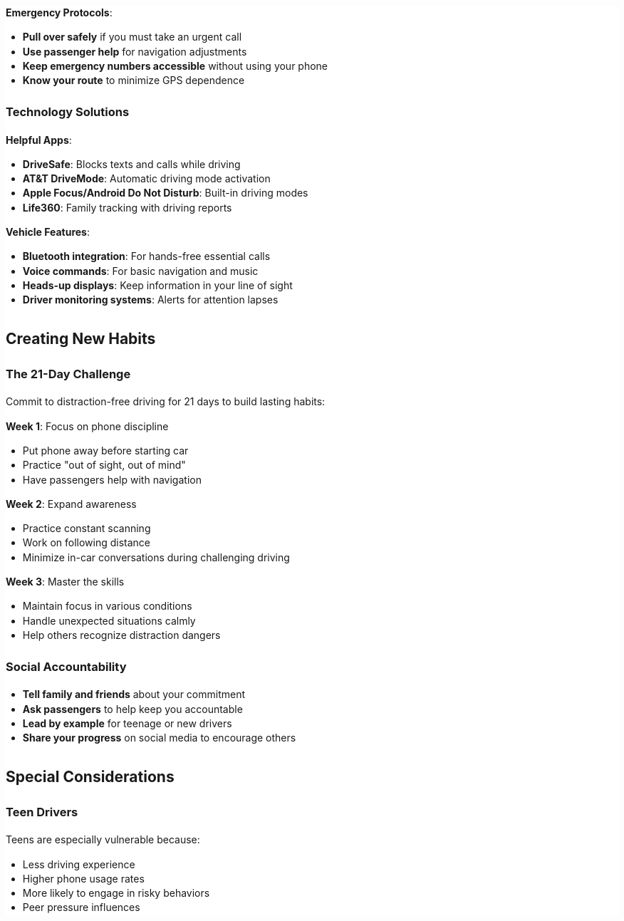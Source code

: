 **Emergency Protocols**:
- **Pull over safely** if you must take an urgent call
- **Use passenger help** for navigation adjustments
- **Keep emergency numbers accessible** without using your phone
- **Know your route** to minimize GPS dependence

### Technology Solutions

**Helpful Apps**:
- **DriveSafe**: Blocks texts and calls while driving
- **AT&T DriveMode**: Automatic driving mode activation
- **Apple Focus/Android Do Not Disturb**: Built-in driving modes
- **Life360**: Family tracking with driving reports

**Vehicle Features**:
- **Bluetooth integration**: For hands-free essential calls
- **Voice commands**: For basic navigation and music
- **Heads-up displays**: Keep information in your line of sight
- **Driver monitoring systems**: Alerts for attention lapses

## Creating New Habits

### The 21-Day Challenge
Commit to distraction-free driving for 21 days to build lasting habits:

**Week 1**: Focus on phone discipline
- Put phone away before starting car
- Practice "out of sight, out of mind"
- Have passengers help with navigation

**Week 2**: Expand awareness
- Practice constant scanning
- Work on following distance
- Minimize in-car conversations during challenging driving

**Week 3**: Master the skills
- Maintain focus in various conditions
- Handle unexpected situations calmly
- Help others recognize distraction dangers

### Social Accountability
- **Tell family and friends** about your commitment
- **Ask passengers** to help keep you accountable
- **Lead by example** for teenage or new drivers
- **Share your progress** on social media to encourage others

## Special Considerations

### Teen Drivers
Teens are especially vulnerable because:
- Less driving experience
- Higher phone usage rates
- More likely to engage in risky behaviors
- Peer pressure influences
